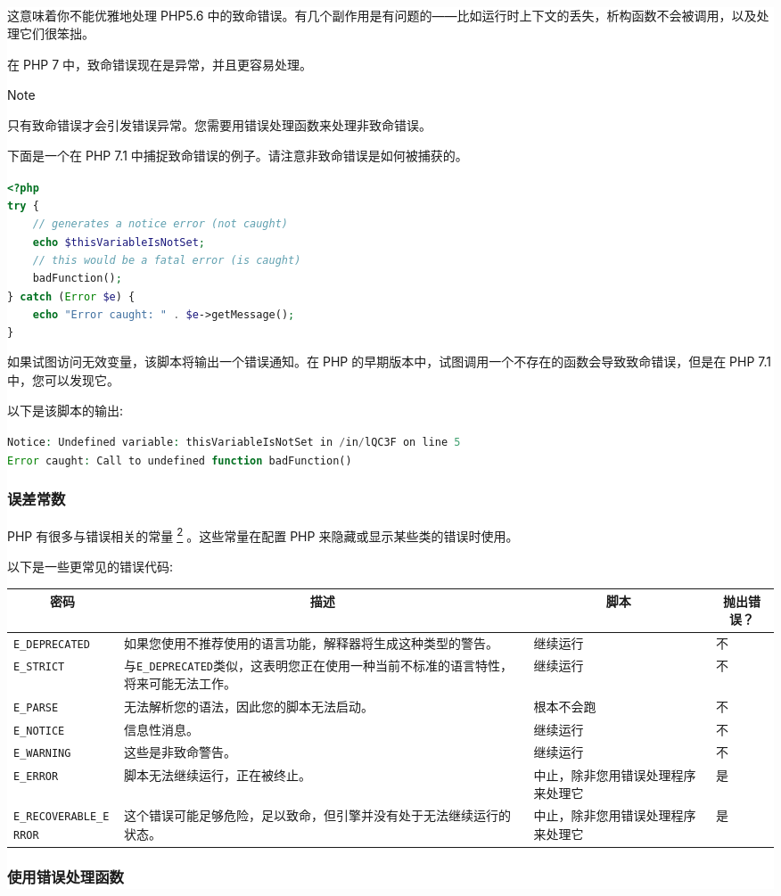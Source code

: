 这意味着你不能优雅地处理 PHP5.6 中的致命错误。有几个副作用是有问题的——比如运行时上下文的丢失，析构函数不会被调用，以及处理它们很笨拙。

在 PHP 7 中，致命错误现在是异常，并且更容易处理。

Note

只有致命错误才会引发错误异常。您需要用错误处理函数来处理非致命错误。

下面是一个在 PHP 7.1 中捕捉致命错误的例子。请注意非致命错误是如何被捕获的。

```php
<?php
try {
    // generates a notice error (not caught)
    echo $thisVariableIsNotSet;
    // this would be a fatal error (is caught)
    badFunction();
} catch (Error $e) {
    echo "Error caught: " . $e->getMessage();
}

```

如果试图访问无效变量，该脚本将输出一个错误通知。在 PHP 的早期版本中，试图调用一个不存在的函数会导致致命错误，但是在 PHP 7.1 中，您可以发现它。

以下是该脚本的输出:

```php
Notice: Undefined variable: thisVariableIsNotSet in /in/lQC3F on line 5
Error caught: Call to undefined function badFunction()

```

### 误差常数

PHP 有很多与错误相关的常量 [<sup>2</sup>](#Fn2) 。这些常量在配置 PHP 来隐藏或显示某些类的错误时使用。

以下是一些更常见的错误代码:

    
| 密码 | 描述 | 脚本 | 抛出错误？ |
| --- | --- | --- | --- |
| `E_DEPRECATED` | 如果您使用不推荐使用的语言功能，解释器将生成这种类型的警告。 | 继续运行 | 不 |
| `E_STRICT` | 与`E_DEPRECATED`类似，这表明您正在使用一种当前不标准的语言特性，将来可能无法工作。 | 继续运行 | 不 |
| `E_PARSE` | 无法解析您的语法，因此您的脚本无法启动。 | 根本不会跑 | 不 |
| `E_NOTICE` | 信息性消息。 | 继续运行 | 不 |
| `E_WARNING` | 这些是非致命警告。 | 继续运行 | 不 |
| `E_ERROR` | 脚本无法继续运行，正在被终止。 | 中止，除非您用错误处理程序来处理它 | 是 |
| `E_RECOVERABLE_ERROR` | 这个错误可能足够危险，足以致命，但引擎并没有处于无法继续运行的状态。 | 中止，除非您用错误处理程序来处理它 | 是 |

### 使用错误处理函数
